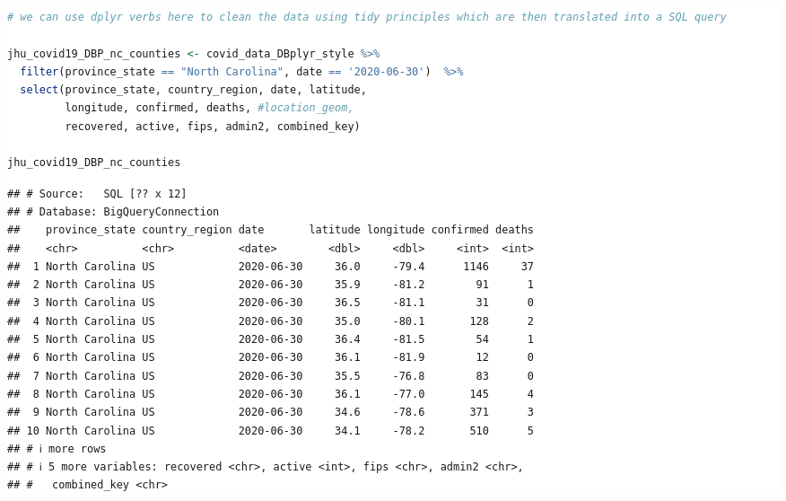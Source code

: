 ``` r
# we can use dplyr verbs here to clean the data using tidy principles which are then translated into a SQL query

jhu_covid19_DBP_nc_counties <- covid_data_DBplyr_style %>% 
  filter(province_state == "North Carolina", date == '2020-06-30')  %>% 
  select(province_state, country_region, date, latitude, 
         longitude, confirmed, deaths, #location_geom,
         recovered, active, fips, admin2, combined_key) 

jhu_covid19_DBP_nc_counties 
```

    ## # Source:   SQL [?? x 12]
    ## # Database: BigQueryConnection
    ##    province_state country_region date       latitude longitude confirmed deaths
    ##    <chr>          <chr>          <date>        <dbl>     <dbl>     <int>  <int>
    ##  1 North Carolina US             2020-06-30     36.0     -79.4      1146     37
    ##  2 North Carolina US             2020-06-30     35.9     -81.2        91      1
    ##  3 North Carolina US             2020-06-30     36.5     -81.1        31      0
    ##  4 North Carolina US             2020-06-30     35.0     -80.1       128      2
    ##  5 North Carolina US             2020-06-30     36.4     -81.5        54      1
    ##  6 North Carolina US             2020-06-30     36.1     -81.9        12      0
    ##  7 North Carolina US             2020-06-30     35.5     -76.8        83      0
    ##  8 North Carolina US             2020-06-30     36.1     -77.0       145      4
    ##  9 North Carolina US             2020-06-30     34.6     -78.6       371      3
    ## 10 North Carolina US             2020-06-30     34.1     -78.2       510      5
    ## # ℹ more rows
    ## # ℹ 5 more variables: recovered <chr>, active <int>, fips <chr>, admin2 <chr>,
    ## #   combined_key <chr>
